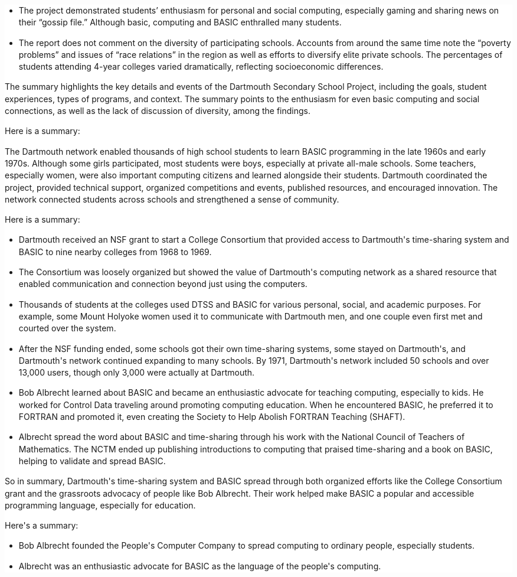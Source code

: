 - The project demonstrated students’ enthusiasm for personal and social computing, especially gaming and sharing news on their “gossip file.” Although basic, computing and BASIC enthralled many students.

- The report does not comment on the diversity of participating schools. Accounts from around the same time note the “poverty problems” and issues of “race relations” in the region as well as efforts to diversify elite private schools. The percentages of students attending 4-year colleges varied dramatically, reflecting socioeconomic differences.

The summary highlights the key details and events of the Dartmouth Secondary School Project, including the goals, student experiences, types of programs, and context. The summary points to the enthusiasm for even basic computing and social connections, as well as the lack of discussion of diversity, among the findings.

 Here is a summary:

The Dartmouth network enabled thousands of high school students to learn BASIC programming in the late 1960s and early 1970s. Although some girls participated, most students were boys, especially at private all-male schools. Some teachers, especially women, were also important computing citizens and learned alongside their students. Dartmouth coordinated the project, provided technical support, organized competitions and events, published resources, and encouraged innovation. The network connected students across schools and strengthened a sense of community.

 Here is a summary:

- Dartmouth received an NSF grant to start a College Consortium that provided access to Dartmouth's time-sharing system and BASIC to nine nearby colleges from 1968 to 1969. 

- The Consortium was loosely organized but showed the value of Dartmouth's computing network as a shared resource that enabled communication and connection beyond just using the computers. 

- Thousands of students at the colleges used DTSS and BASIC for various personal, social, and academic purposes. For example, some Mount Holyoke women used it to communicate with Dartmouth men, and one couple even first met and courted over the system.

- After the NSF funding ended, some schools got their own time-sharing systems, some stayed on Dartmouth's, and Dartmouth's network continued expanding to many schools. By 1971, Dartmouth's network included 50 schools and over 13,000 users, though only 3,000 were actually at Dartmouth.

- Bob Albrecht learned about BASIC and became an enthusiastic advocate for teaching computing, especially to kids. He worked for Control Data traveling around promoting computing education. When he encountered BASIC, he preferred it to FORTRAN and promoted it, even creating the Society to Help Abolish FORTRAN Teaching (SHAFT).

- Albrecht spread the word about BASIC and time-sharing through his work with the National Council of Teachers of Mathematics. The NCTM ended up publishing introductions to computing that praised time-sharing and a book on BASIC, helping to validate and spread BASIC.

So in summary, Dartmouth's time-sharing system and BASIC spread through both organized efforts like the College Consortium grant and the grassroots advocacy of people like Bob Albrecht. Their work helped make BASIC a popular and accessible programming language, especially for education.

 Here's a summary:

- Bob Albrecht founded the People's Computer Company to spread computing to ordinary people, especially students. 

- Albrecht was an enthusiastic advocate for BASIC as the language of the people's computing.
